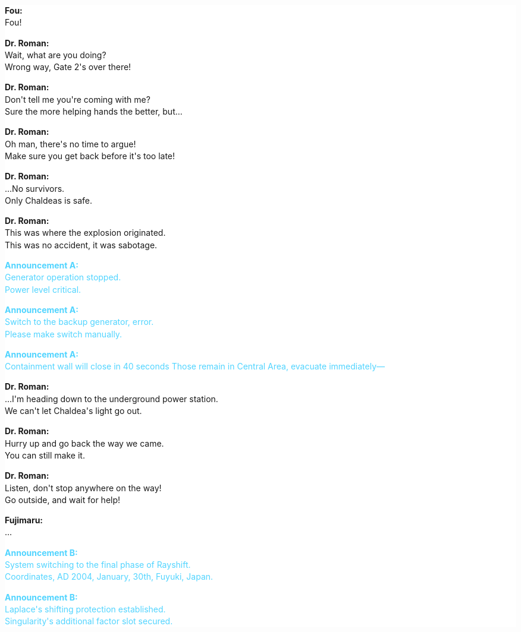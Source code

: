 **Fou:**  
Fou!  
  
**Dr. Roman:**  
Wait, what are you doing?  
Wrong way, Gate 2's over there!  
  
**Dr. Roman:**  
Don't tell me you're coming with me?  
Sure the more helping hands the better, but...  
  
**Dr. Roman:**  
Oh man, there's no time to argue!  
Make sure you get back before it's too late!  
  
**Dr. Roman:**  
...No survivors.  
Only Chaldeas is safe.  
  
**Dr. Roman:**  
This was where the explosion originated.  
This was no accident, it was sabotage.  
  
**<span style="color: #51d4ff">Announcement A:</span>**  
<span style="color: #51d4ff">Generator operation stopped.</span>  
<span style="color: #51d4ff">Power level critical.</span>  
  
**<span style="color: #51d4ff">Announcement A:</span>**  
<span style="color: #51d4ff">Switch to the backup generator, error.</span>  
<span style="color: #51d4ff">Please make switch manually.</span>  
  
**<span style="color: #51d4ff">Announcement A:</span>**  
<span style="color: #51d4ff">Containment wall will close in 40 seconds Those remain in Central Area, evacuate immediately&mdash;</span>  
  
**Dr. Roman:**  
...I'm heading down to the underground power station.  
We can't let Chaldea's light go out.  
  
**Dr. Roman:**  
Hurry up and go back the way we came.  
You can still make it.  
  
**Dr. Roman:**  
Listen, don't stop anywhere on the way!  
Go outside, and wait for help!  
  
**Fujimaru:**  
...  
  
**<span style="color: #51d4ff">Announcement B:</span>**  
<span style="color: #51d4ff">System switching to the final phase of Rayshift.</span>  
<span style="color: #51d4ff">Coordinates, AD 2004, January, 30th, Fuyuki, Japan.</span>  
  
**<span style="color: #51d4ff">Announcement B:</span>**  
<span style="color: #51d4ff">Laplace's shifting protection established.</span>  
<span style="color: #51d4ff">Singularity's additional factor slot secured.</span>  
  
